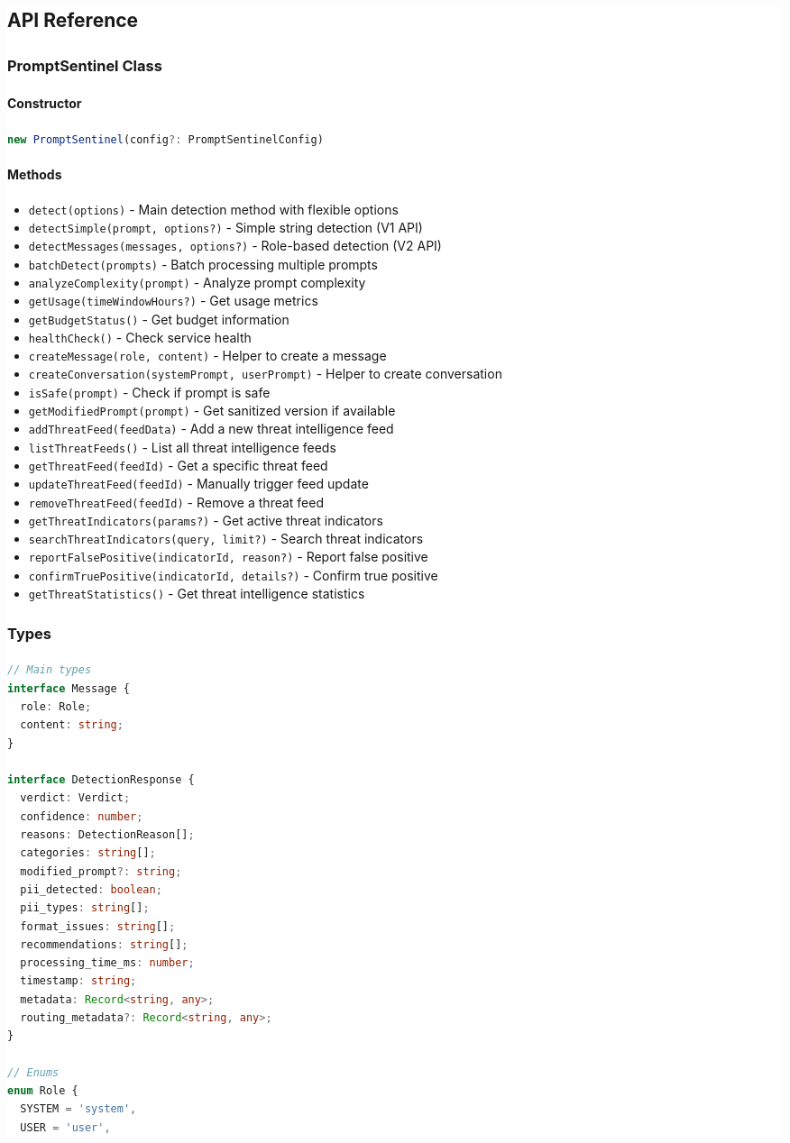 ## API Reference

### PromptSentinel Class

#### Constructor

```typescript
new PromptSentinel(config?: PromptSentinelConfig)
```

#### Methods

- `detect(options)` - Main detection method with flexible options
- `detectSimple(prompt, options?)` - Simple string detection (V1 API)
- `detectMessages(messages, options?)` - Role-based detection (V2 API)
- `batchDetect(prompts)` - Batch processing multiple prompts
- `analyzeComplexity(prompt)` - Analyze prompt complexity
- `getUsage(timeWindowHours?)` - Get usage metrics
- `getBudgetStatus()` - Get budget information
- `healthCheck()` - Check service health
- `createMessage(role, content)` - Helper to create a message
- `createConversation(systemPrompt, userPrompt)` - Helper to create conversation
- `isSafe(prompt)` - Check if prompt is safe
- `getModifiedPrompt(prompt)` - Get sanitized version if available
- `addThreatFeed(feedData)` - Add a new threat intelligence feed
- `listThreatFeeds()` - List all threat intelligence feeds
- `getThreatFeed(feedId)` - Get a specific threat feed
- `updateThreatFeed(feedId)` - Manually trigger feed update
- `removeThreatFeed(feedId)` - Remove a threat feed
- `getThreatIndicators(params?)` - Get active threat indicators
- `searchThreatIndicators(query, limit?)` - Search threat indicators
- `reportFalsePositive(indicatorId, reason?)` - Report false positive
- `confirmTruePositive(indicatorId, details?)` - Confirm true positive
- `getThreatStatistics()` - Get threat intelligence statistics

### Types

```typescript
// Main types
interface Message {
  role: Role;
  content: string;
}

interface DetectionResponse {
  verdict: Verdict;
  confidence: number;
  reasons: DetectionReason[];
  categories: string[];
  modified_prompt?: string;
  pii_detected: boolean;
  pii_types: string[];
  format_issues: string[];
  recommendations: string[];
  processing_time_ms: number;
  timestamp: string;
  metadata: Record<string, any>;
  routing_metadata?: Record<string, any>;
}

// Enums
enum Role {
  SYSTEM = 'system',
  USER = 'user',
```